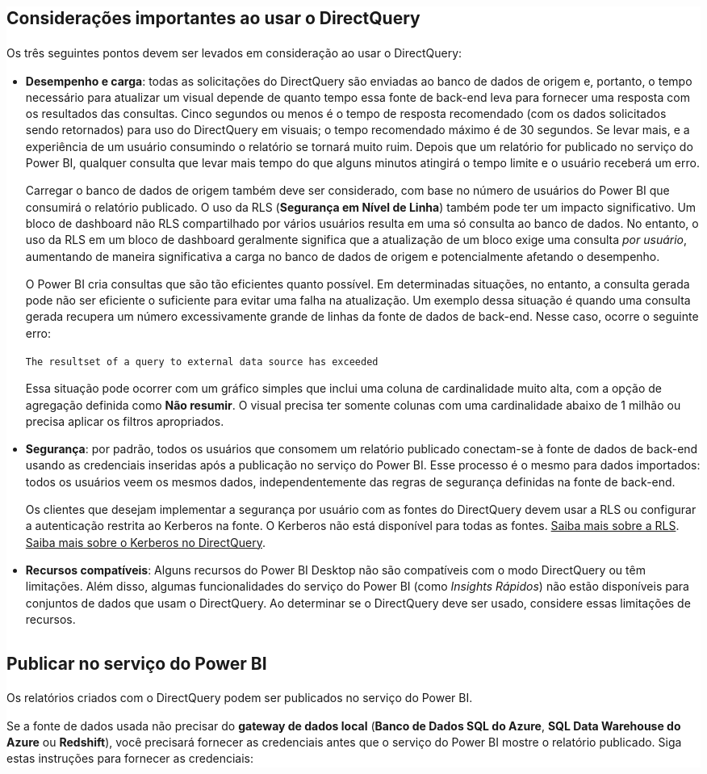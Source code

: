 ## <a name="important-considerations-when-using-directquery"></a>Considerações importantes ao usar o DirectQuery
Os três seguintes pontos devem ser levados em consideração ao usar o DirectQuery:

- **Desempenho e carga**: todas as solicitações do DirectQuery são enviadas ao banco de dados de origem e, portanto, o tempo necessário para atualizar um visual depende de quanto tempo essa fonte de back-end leva para fornecer uma resposta com os resultados das consultas. Cinco segundos ou menos é o tempo de resposta recomendado (com os dados solicitados sendo retornados) para uso do DirectQuery em visuais; o tempo recomendado máximo é de 30 segundos. Se levar mais, e a experiência de um usuário consumindo o relatório se tornará muito ruim. Depois que um relatório for publicado no serviço do Power BI, qualquer consulta que levar mais tempo do que alguns minutos atingirá o tempo limite e o usuário receberá um erro.
  
    Carregar o banco de dados de origem também deve ser considerado, com base no número de usuários do Power BI que consumirá o relatório publicado. O uso da RLS (**Segurança em Nível de Linha**) também pode ter um impacto significativo. Um bloco de dashboard não RLS compartilhado por vários usuários resulta em uma só consulta ao banco de dados. No entanto, o uso da RLS em um bloco de dashboard geralmente significa que a atualização de um bloco exige uma consulta *por usuário*, aumentando de maneira significativa a carga no banco de dados de origem e potencialmente afetando o desempenho.
  
    O Power BI cria consultas que são tão eficientes quanto possível. Em determinadas situações, no entanto, a consulta gerada pode não ser eficiente o suficiente para evitar uma falha na atualização. Um exemplo dessa situação é quando uma consulta gerada recupera um número excessivamente grande de linhas da fonte de dados de back-end. Nesse caso, ocorre o seguinte erro:

    ```output
    The resultset of a query to external data source has exceeded
    ```
  
    Essa situação pode ocorrer com um gráfico simples que inclui uma coluna de cardinalidade muito alta, com a opção de agregação definida como **Não resumir**. O visual precisa ter somente colunas com uma cardinalidade abaixo de 1 milhão ou precisa aplicar os filtros apropriados.

- **Segurança**: por padrão, todos os usuários que consomem um relatório publicado conectam-se à fonte de dados de back-end usando as credenciais inseridas após a publicação no serviço do Power BI. Esse processo é o mesmo para dados importados: todos os usuários veem os mesmos dados, independentemente das regras de segurança definidas na fonte de back-end.

    Os clientes que desejam implementar a segurança por usuário com as fontes do DirectQuery devem usar a RLS ou configurar a autenticação restrita ao Kerberos na fonte. O Kerberos não está disponível para todas as fontes. [Saiba mais sobre a RLS](service-admin-rls.md). [Saiba mais sobre o Kerberos no DirectQuery](service-gateway-sso-kerberos.md).

- **Recursos compatíveis**: Alguns recursos do Power BI Desktop não são compatíveis com o modo DirectQuery ou têm limitações. Além disso, algumas funcionalidades do serviço do Power BI (como *Insights Rápidos*) não estão disponíveis para conjuntos de dados que usam o DirectQuery. Ao determinar se o DirectQuery deve ser usado, considere essas limitações de recursos.

## <a name="publish-to-the-power-bi-service"></a>Publicar no serviço do Power BI
Os relatórios criados com o DirectQuery podem ser publicados no serviço do Power BI.

Se a fonte de dados usada não precisar do **gateway de dados local** (**Banco de Dados SQL do Azure**, **SQL Data Warehouse do Azure** ou **Redshift**), você precisará fornecer as credenciais antes que o serviço do Power BI mostre o relatório publicado. Siga estas instruções para fornecer as credenciais:
